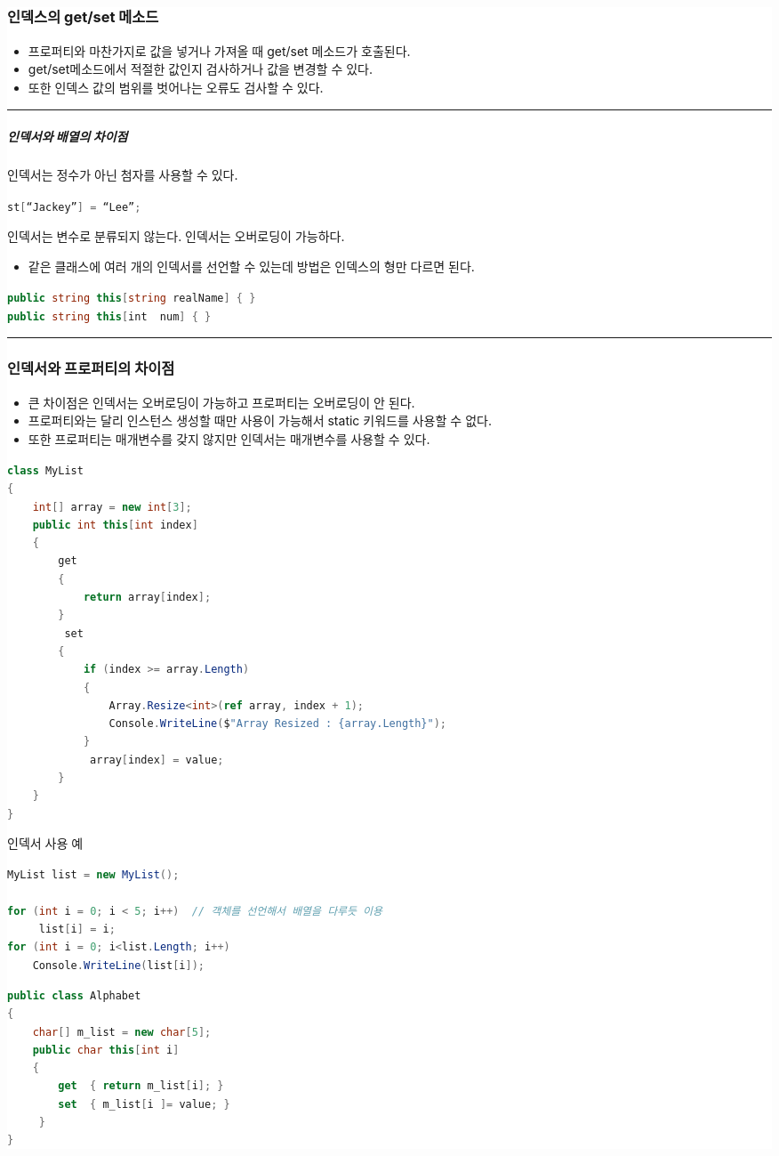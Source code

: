 ### 인덱스의 get/set 메소드
- 프로퍼티와 마찬가지로 값을 넣거나 가져올 때 get/set 메소드가 호출된다.
- get/set메소드에서 적절한 값인지 검사하거나 값을 변경할 수 있다.
- 또한 인덱스 값의 범위를 벗어나는 오류도 검사할 수 있다.
---
##### 인덱서와 배열의 차이점
인덱서는 정수가 아닌 첨자를 사용할 수 있다.
```cs
st[“Jackey”] = “Lee”;
```
인덱서는 변수로 분류되지 않는다.
인덱서는 오버로딩이 가능하다.
- 같은 클래스에 여러 개의 인덱서를 선언할 수 있는데 방법은 인덱스의 형만 다르면 된다.
```cs
public string this[string realName] { }
public string this[int  num] { }
```
---
### 인덱서와 프로퍼티의 차이점
- 큰 차이점은 인덱서는 오버로딩이 가능하고 프로퍼티는 오버로딩이 안 된다.
- 프로퍼티와는 달리 인스턴스 생성할 때만 사용이 가능해서 static 키워드를 사용할 수 없다.
- 또한 프로퍼티는 매개변수를 갖지 않지만 인덱서는 매개변수를 사용할 수 있다.
```cs
class MyList
{
    int[] array = new int[3];
    public int this[int index]
    {
        get
        {
            return array[index];
        }
         set
        {
            if (index >= array.Length)
            {
                Array.Resize<int>(ref array, index + 1);
                Console.WriteLine($"Array Resized : {array.Length}");
            }
             array[index] = value;
        }
    }
}
```

인덱서 사용 예
```cs
MyList list = new MyList();  

for (int i = 0; i < 5; i++)  // 객체를 선언해서 배열을 다루듯 이용
     list[i] = i;  
for (int i = 0; i<list.Length; i++)  
    Console.WriteLine(list[i]);
```
```cs
public class Alphabet
{
    char[] m_list = new char[5];
    public char this[int i]
    {
        get  { return m_list[i]; }
        set  { m_list[i ]= value; }
     }
}
```